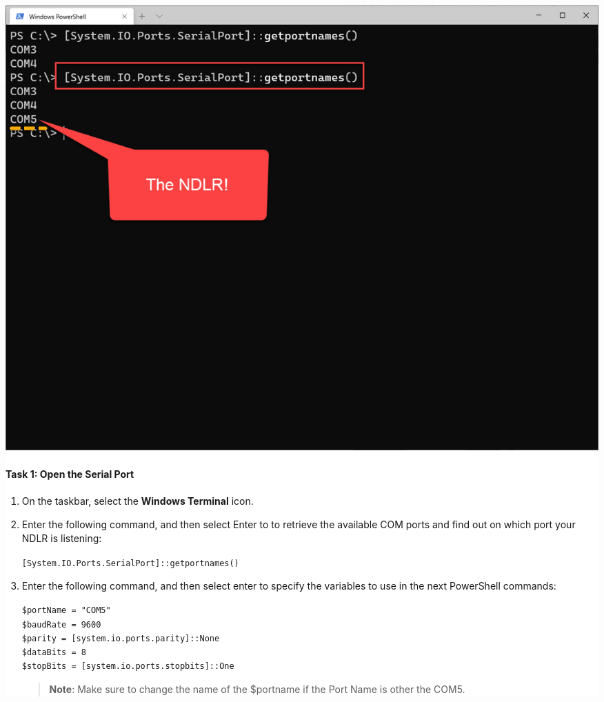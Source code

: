 ![GetPortNames](images/getportnames.png)


#### Task 1: Open the Serial Port

1. On the taskbar, select the **Windows Terminal** icon.
1. Enter the following command, and then select Enter to to retrieve the available COM ports and find out on which port your NDLR is listening:

    ```
    [System.IO.Ports.SerialPort]::getportnames()
    ```
    
1. Enter the following command, and then select enter to specify the variables to use in the next PowerShell commands:

    ```
    $portName = "COM5"
    $baudRate = 9600
    $parity = [system.io.ports.parity]::None
    $dataBits = 8
    $stopBits = [system.io.ports.stopbits]::One
    ```
    > **Note**: Make sure to change the name of the $portname if the Port Name is other the COM5.
    